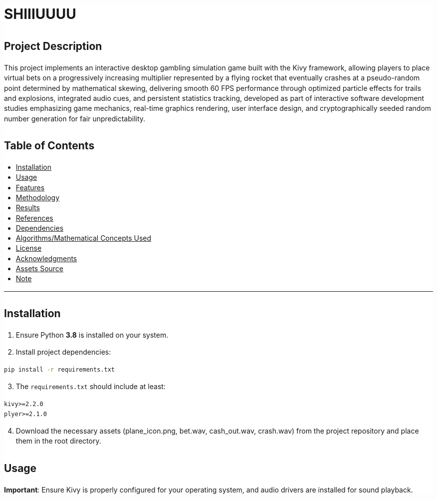 # SHIIIUUUU

## Project Description

This project implements an interactive desktop gambling simulation game built with the Kivy framework, allowing players to place virtual bets on a progressively increasing multiplier represented by a flying rocket that eventually crashes at a pseudo-random point determined by mathematical skewing, delivering smooth 60 FPS performance through optimized particle effects for trails and explosions, integrated audio cues, and persistent statistics tracking, developed as part of interactive software development studies emphasizing game mechanics, real-time graphics rendering, user interface design, and cryptographically seeded random number generation for fair unpredictability.

## Table of Contents

- [Installation](#installation)
- [Usage](#usage)
- [Features](#features)
- [Methodology](#methodology)
- [Results](#results)
- [References](#references)
- [Dependencies](#dependencies)
- [Algorithms/Mathematical Concepts Used](#algorithmsmathematical-concepts-used)
- [License](#license)
- [Acknowledgments](#acknowledgments)
- [Assets Source](#assets-source)
- [Note](#note)

---

## Installation

1. Ensure Python **3.8** is installed on your system.

2. Install project dependencies:

```bash
pip install -r requirements.txt
```

3. The `requirements.txt` should include at least:

```
kivy>=2.2.0
plyer>=2.1.0
```

4. Download the necessary assets (plane_icon.png, bet.wav, cash_out.wav, crash.wav) from the project repository and place them in the root directory.

## Usage

**Important**: Ensure Kivy is properly configured for your operating system, and audio drivers are installed for sound playback.
